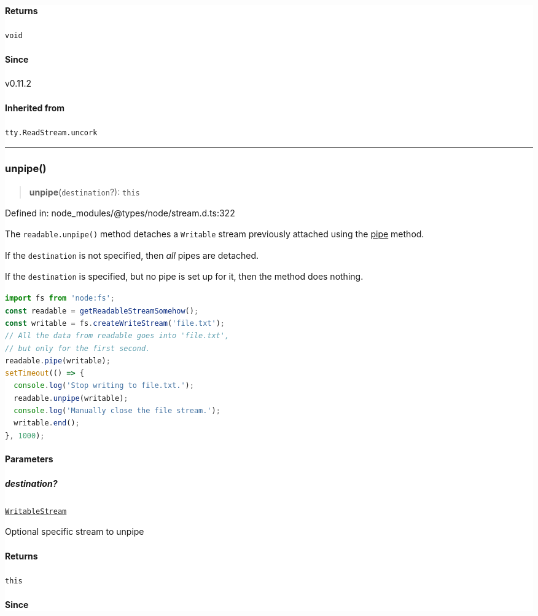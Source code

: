 #### Returns

`void`

#### Since

v0.11.2

#### Inherited from

`tty.ReadStream.uncork`

***

### unpipe()

> **unpipe**(`destination`?): `this`

Defined in: node\_modules/@types/node/stream.d.ts:322

The `readable.unpipe()` method detaches a `Writable` stream previously attached
using the [pipe](ReadStream.md#pipe) method.

If the `destination` is not specified, then _all_ pipes are detached.

If the `destination` is specified, but no pipe is set up for it, then
the method does nothing.

```js
import fs from 'node:fs';
const readable = getReadableStreamSomehow();
const writable = fs.createWriteStream('file.txt');
// All the data from readable goes into 'file.txt',
// but only for the first second.
readable.pipe(writable);
setTimeout(() => {
  console.log('Stop writing to file.txt.');
  readable.unpipe(writable);
  console.log('Manually close the file stream.');
  writable.end();
}, 1000);
```

#### Parameters

##### destination?

[`WritableStream`](WritableStream.md)

Optional specific stream to unpipe

#### Returns

`this`

#### Since

